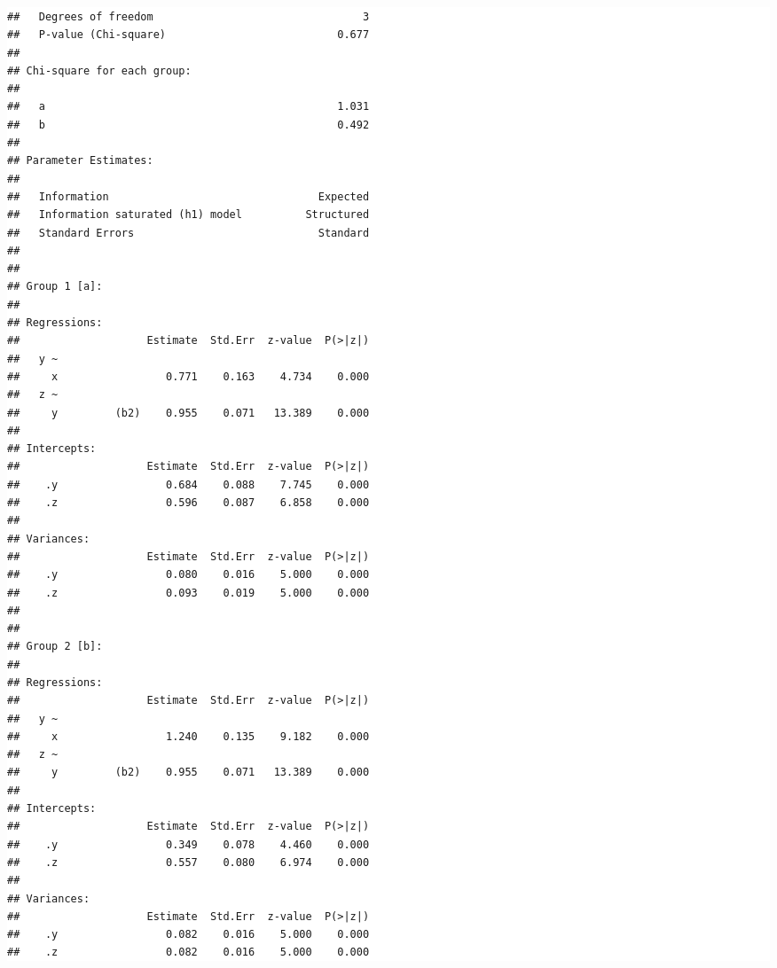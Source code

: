 ```
##   Degrees of freedom                                 3
##   P-value (Chi-square)                           0.677
## 
## Chi-square for each group:
## 
##   a                                              1.031
##   b                                              0.492
## 
## Parameter Estimates:
## 
##   Information                                 Expected
##   Information saturated (h1) model          Structured
##   Standard Errors                             Standard
## 
## 
## Group 1 [a]:
## 
## Regressions:
##                    Estimate  Std.Err  z-value  P(>|z|)
##   y ~                                                 
##     x                 0.771    0.163    4.734    0.000
##   z ~                                                 
##     y         (b2)    0.955    0.071   13.389    0.000
## 
## Intercepts:
##                    Estimate  Std.Err  z-value  P(>|z|)
##    .y                 0.684    0.088    7.745    0.000
##    .z                 0.596    0.087    6.858    0.000
## 
## Variances:
##                    Estimate  Std.Err  z-value  P(>|z|)
##    .y                 0.080    0.016    5.000    0.000
##    .z                 0.093    0.019    5.000    0.000
## 
## 
## Group 2 [b]:
## 
## Regressions:
##                    Estimate  Std.Err  z-value  P(>|z|)
##   y ~                                                 
##     x                 1.240    0.135    9.182    0.000
##   z ~                                                 
##     y         (b2)    0.955    0.071   13.389    0.000
## 
## Intercepts:
##                    Estimate  Std.Err  z-value  P(>|z|)
##    .y                 0.349    0.078    4.460    0.000
##    .z                 0.557    0.080    6.974    0.000
## 
## Variances:
##                    Estimate  Std.Err  z-value  P(>|z|)
##    .y                 0.082    0.016    5.000    0.000
##    .z                 0.082    0.016    5.000    0.000
```
